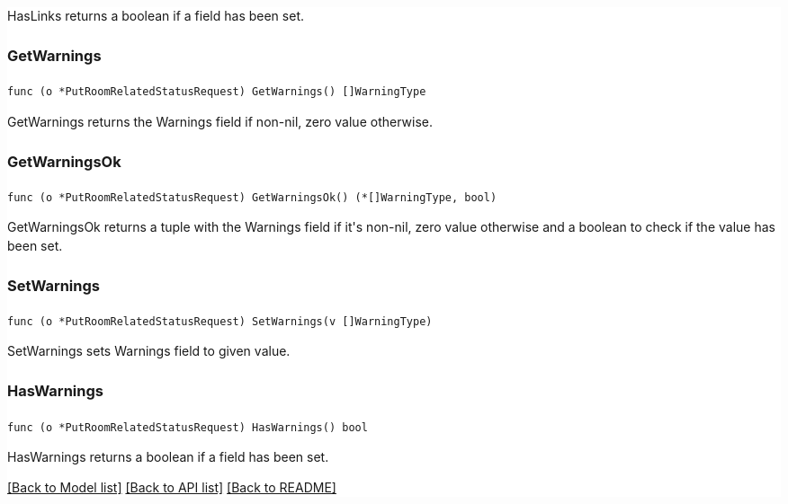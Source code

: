 HasLinks returns a boolean if a field has been set.

### GetWarnings

`func (o *PutRoomRelatedStatusRequest) GetWarnings() []WarningType`

GetWarnings returns the Warnings field if non-nil, zero value otherwise.

### GetWarningsOk

`func (o *PutRoomRelatedStatusRequest) GetWarningsOk() (*[]WarningType, bool)`

GetWarningsOk returns a tuple with the Warnings field if it's non-nil, zero value otherwise
and a boolean to check if the value has been set.

### SetWarnings

`func (o *PutRoomRelatedStatusRequest) SetWarnings(v []WarningType)`

SetWarnings sets Warnings field to given value.

### HasWarnings

`func (o *PutRoomRelatedStatusRequest) HasWarnings() bool`

HasWarnings returns a boolean if a field has been set.


[[Back to Model list]](../README.md#documentation-for-models) [[Back to API list]](../README.md#documentation-for-api-endpoints) [[Back to README]](../README.md)


